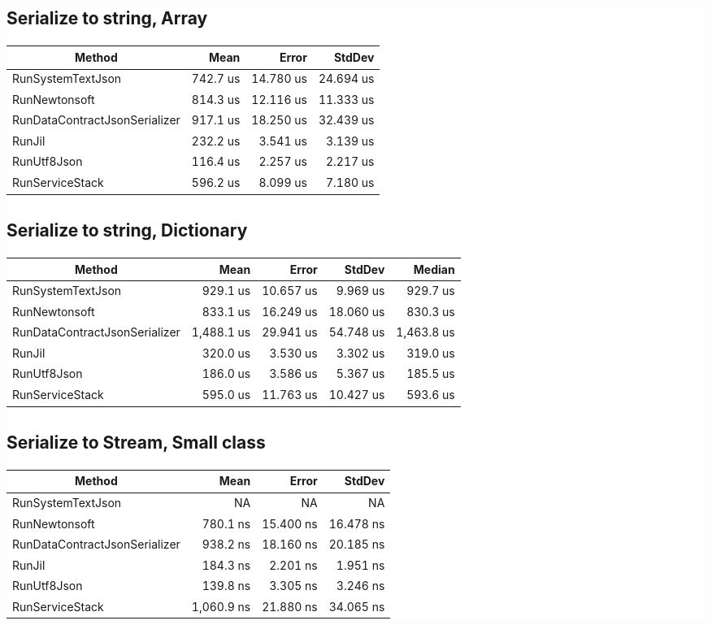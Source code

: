 
## Serialize to string, Array

| Method                        |     Mean |     Error |    StdDev |
| ----------------------------- | -------: | --------: | --------: |
| RunSystemTextJson             | 742.7 us | 14.780 us | 24.694 us |
| RunNewtonsoft                 | 814.3 us | 12.116 us | 11.333 us |
| RunDataContractJsonSerializer | 917.1 us | 18.250 us | 32.439 us |
| RunJil                        | 232.2 us |  3.541 us |  3.139 us |
| RunUtf8Json                   | 116.4 us |  2.257 us |  2.217 us |
| RunServiceStack               | 596.2 us |  8.099 us |  7.180 us |



## Serialize to string, Dictionary



| Method                        |       Mean |     Error |    StdDev |     Median |
| ----------------------------- | ---------: | --------: | --------: | ---------: |
| RunSystemTextJson             |   929.1 us | 10.657 us |  9.969 us |   929.7 us |
| RunNewtonsoft                 |   833.1 us | 16.249 us | 18.060 us |   830.3 us |
| RunDataContractJsonSerializer | 1,488.1 us | 29.941 us | 54.748 us | 1,463.8 us |
| RunJil                        |   320.0 us |  3.530 us |  3.302 us |   319.0 us |
| RunUtf8Json                   |   186.0 us |  3.586 us |  5.367 us |   185.5 us |
| RunServiceStack               |   595.0 us | 11.763 us | 10.427 us |   593.6 us |



## Serialize to Stream, Small class

| Method                        |       Mean |     Error |    StdDev |
| ----------------------------- | ---------: | --------: | --------: |
| RunSystemTextJson             |         NA |        NA |        NA |
| RunNewtonsoft                 |   780.1 ns | 15.400 ns | 16.478 ns |
| RunDataContractJsonSerializer |   938.2 ns | 18.160 ns | 20.185 ns |
| RunJil                        |   184.3 ns |  2.201 ns |  1.951 ns |
| RunUtf8Json                   |   139.8 ns |  3.305 ns |  3.246 ns |
| RunServiceStack               | 1,060.9 ns | 21.880 ns | 34.065 ns |


